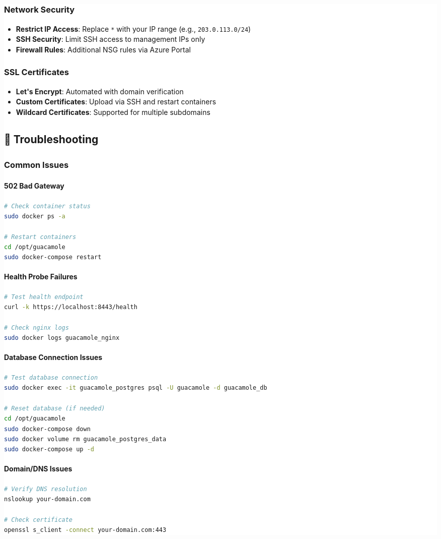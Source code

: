 ### **Network Security**
- **Restrict IP Access**: Replace `*` with your IP range (e.g., `203.0.113.0/24`)
- **SSH Security**: Limit SSH access to management IPs only
- **Firewall Rules**: Additional NSG rules via Azure Portal

### **SSL Certificates**
- **Let's Encrypt**: Automated with domain verification
- **Custom Certificates**: Upload via SSH and restart containers
- **Wildcard Certificates**: Supported for multiple subdomains

## 🚨 Troubleshooting

### **Common Issues**

#### **502 Bad Gateway**
```bash
# Check container status
sudo docker ps -a

# Restart containers
cd /opt/guacamole
sudo docker-compose restart
```

#### **Health Probe Failures**
```bash
# Test health endpoint
curl -k https://localhost:8443/health

# Check nginx logs
sudo docker logs guacamole_nginx
```

#### **Database Connection Issues**
```bash
# Test database connection
sudo docker exec -it guacamole_postgres psql -U guacamole -d guacamole_db

# Reset database (if needed)
cd /opt/guacamole
sudo docker-compose down
sudo docker volume rm guacamole_postgres_data
sudo docker-compose up -d
```

#### **Domain/DNS Issues**
```bash
# Verify DNS resolution
nslookup your-domain.com

# Check certificate
openssl s_client -connect your-domain.com:443
```
